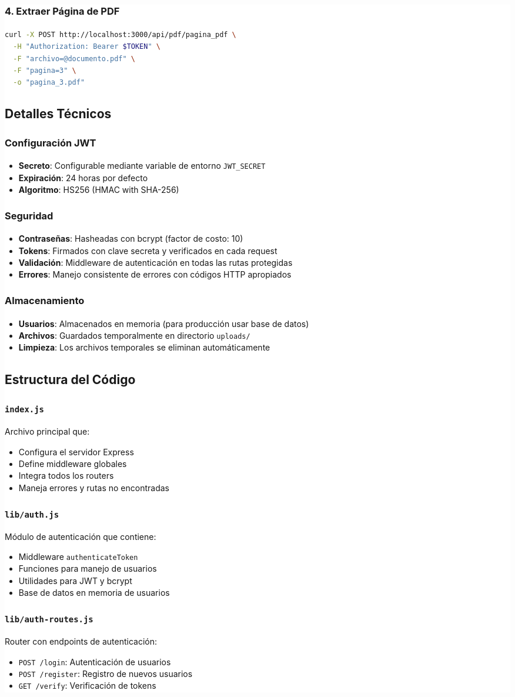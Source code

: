 ### 4. Extraer Página de PDF

```bash
curl -X POST http://localhost:3000/api/pdf/pagina_pdf \
  -H "Authorization: Bearer $TOKEN" \
  -F "archivo=@documento.pdf" \
  -F "pagina=3" \
  -o "pagina_3.pdf"
```

## Detalles Técnicos

### Configuración JWT

- **Secreto**: Configurable mediante variable de entorno `JWT_SECRET`
- **Expiración**: 24 horas por defecto
- **Algoritmo**: HS256 (HMAC with SHA-256)

### Seguridad

- **Contraseñas**: Hasheadas con bcrypt (factor de costo: 10)
- **Tokens**: Firmados con clave secreta y verificados en cada request
- **Validación**: Middleware de autenticación en todas las rutas protegidas
- **Errores**: Manejo consistente de errores con códigos HTTP apropiados

### Almacenamiento

- **Usuarios**: Almacenados en memoria (para producción usar base de datos)
- **Archivos**: Guardados temporalmente en directorio `uploads/`
- **Limpieza**: Los archivos temporales se eliminan automáticamente

## Estructura del Código

### `index.js`
Archivo principal que:
- Configura el servidor Express
- Define middleware globales
- Integra todos los routers
- Maneja errores y rutas no encontradas

### `lib/auth.js`
Módulo de autenticación que contiene:
- Middleware `authenticateToken`
- Funciones para manejo de usuarios
- Utilidades para JWT y bcrypt
- Base de datos en memoria de usuarios

### `lib/auth-routes.js`
Router con endpoints de autenticación:
- `POST /login`: Autenticación de usuarios
- `POST /register`: Registro de nuevos usuarios
- `GET /verify`: Verificación de tokens
